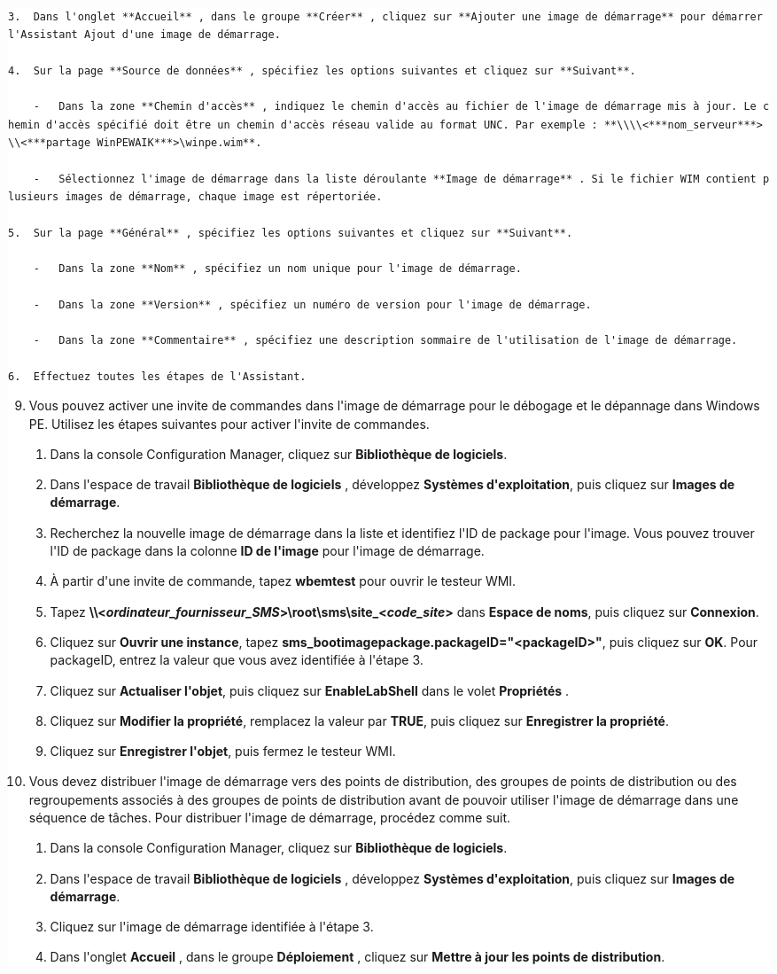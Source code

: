     3.  Dans l'onglet **Accueil** , dans le groupe **Créer** , cliquez sur **Ajouter une image de démarrage** pour démarrer l'Assistant Ajout d'une image de démarrage.  

    4.  Sur la page **Source de données** , spécifiez les options suivantes et cliquez sur **Suivant**.  

        -   Dans la zone **Chemin d'accès** , indiquez le chemin d'accès au fichier de l'image de démarrage mis à jour. Le chemin d'accès spécifié doit être un chemin d'accès réseau valide au format UNC. Par exemple : **\\\\<***nom_serveur***>\\<***partage WinPEWAIK***>\winpe.wim**.  

        -   Sélectionnez l'image de démarrage dans la liste déroulante **Image de démarrage** . Si le fichier WIM contient plusieurs images de démarrage, chaque image est répertoriée.  

    5.  Sur la page **Général** , spécifiez les options suivantes et cliquez sur **Suivant**.  

        -   Dans la zone **Nom** , spécifiez un nom unique pour l'image de démarrage.  

        -   Dans la zone **Version** , spécifiez un numéro de version pour l'image de démarrage.  

        -   Dans la zone **Commentaire** , spécifiez une description sommaire de l'utilisation de l'image de démarrage.  

    6.  Effectuez toutes les étapes de l'Assistant.  

9. Vous pouvez activer une invite de commandes dans l'image de démarrage pour le débogage et le dépannage dans Windows PE. Utilisez les étapes suivantes pour activer l'invite de commandes.  

    1.  Dans la console Configuration Manager, cliquez sur **Bibliothèque de logiciels**.  

    2.  Dans l'espace de travail **Bibliothèque de logiciels** , développez **Systèmes d'exploitation**, puis cliquez sur **Images de démarrage**.  

    3.  Recherchez la nouvelle image de démarrage dans la liste et identifiez l'ID de package pour l'image. Vous pouvez trouver l'ID de package dans la colonne **ID de l'image** pour l'image de démarrage.  

    4.  À partir d'une invite de commande, tapez **wbemtest** pour ouvrir le testeur WMI.  

    5.  Tapez **\\\\<***ordinateur_fournisseur_SMS***>\root\sms\site_<***code_site***>** dans **Espace de noms**, puis cliquez sur **Connexion**.  

    6.  Cliquez sur **Ouvrir une instance**, tapez **sms_bootimagepackage.packageID="<packageID\>"**, puis cliquez sur **OK**. Pour packageID, entrez la valeur que vous avez identifiée à l'étape 3.  

    7.  Cliquez sur **Actualiser l'objet**, puis cliquez sur **EnableLabShell** dans le volet **Propriétés** .  

    8.  Cliquez sur **Modifier la propriété**, remplacez la valeur par **TRUE**, puis cliquez sur **Enregistrer la propriété**.  

    9. Cliquez sur **Enregistrer l'objet**, puis fermez le testeur WMI.  

10. Vous devez distribuer l'image de démarrage vers des points de distribution, des groupes de points de distribution ou des regroupements associés à des groupes de points de distribution avant de pouvoir utiliser l'image de démarrage dans une séquence de tâches. Pour distribuer l'image de démarrage, procédez comme suit.  

    1.  Dans la console Configuration Manager, cliquez sur **Bibliothèque de logiciels**.  

    2.  Dans l'espace de travail **Bibliothèque de logiciels** , développez **Systèmes d'exploitation**, puis cliquez sur **Images de démarrage**.  

    3.  Cliquez sur l'image de démarrage identifiée à l'étape 3.  

    4.  Dans l'onglet **Accueil** , dans le groupe **Déploiement** , cliquez sur **Mettre à jour les points de distribution**.  

